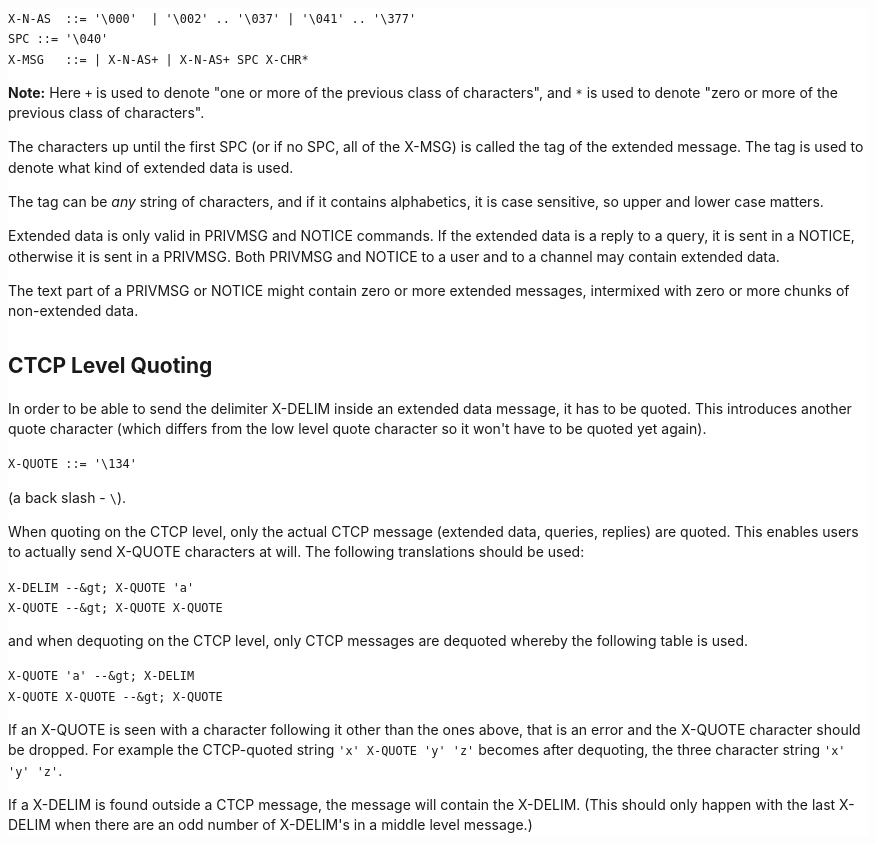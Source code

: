     X-N-AS  ::= '\000'  | '\002' .. '\037' | '\041' .. '\377'
    SPC ::= '\040'
    X-MSG   ::= | X-N-AS+ | X-N-AS+ SPC X-CHR*

**Note:** Here `+` is used to denote "one or more of the previous class of 
          characters", and `*` is used to denote "zero or more of the previous 
          class of characters".

The characters up until the first SPC (or if no SPC, all of the X-MSG)
is called the tag of the extended message. The tag is used to denote
what kind of extended data is used.

The tag can be *any* string of characters, and if it contains
alphabetics, it is case sensitive, so upper and lower case matters.

Extended data is only valid in PRIVMSG and NOTICE commands. If the
extended data is a reply to a query, it is sent in a NOTICE, otherwise
it is sent in a PRIVMSG. Both PRIVMSG and NOTICE to a user and to a
channel may contain extended data.

The text part of a PRIVMSG or NOTICE might contain zero or more
extended messages, intermixed with zero or more chunks of non-extended
data.

## CTCP Level Quoting

In order to be able to send the delimiter X-DELIM inside an extended
data message, it has to be quoted. This introduces another quote
character (which differs from the low level quote character so it
won't have to be quoted yet again).

    X-QUOTE ::= '\134'

(a back slash - `\`).

When quoting on the CTCP level, only the actual CTCP message (extended
data, queries, replies) are quoted. This enables users to actually
send X-QUOTE characters at will. The following translations should be
used:

    X-DELIM --&gt; X-QUOTE 'a'
    X-QUOTE --&gt; X-QUOTE X-QUOTE

and when dequoting on the CTCP level, only CTCP messages are dequoted
whereby the following table is used.

    X-QUOTE 'a' --&gt; X-DELIM
    X-QUOTE X-QUOTE --&gt; X-QUOTE

If an X-QUOTE is seen with a character following it other than the
ones above, that is an error and the X-QUOTE character should be
dropped. For example the CTCP-quoted string `'x' X-QUOTE 'y' 'z'`
becomes after dequoting, the three character string `'x' 'y' 'z'`.

If a X-DELIM is found outside a CTCP message, the message will contain
the X-DELIM. (This should only happen with the last X-DELIM when there
are an odd number of X-DELIM's in a middle level message.)
